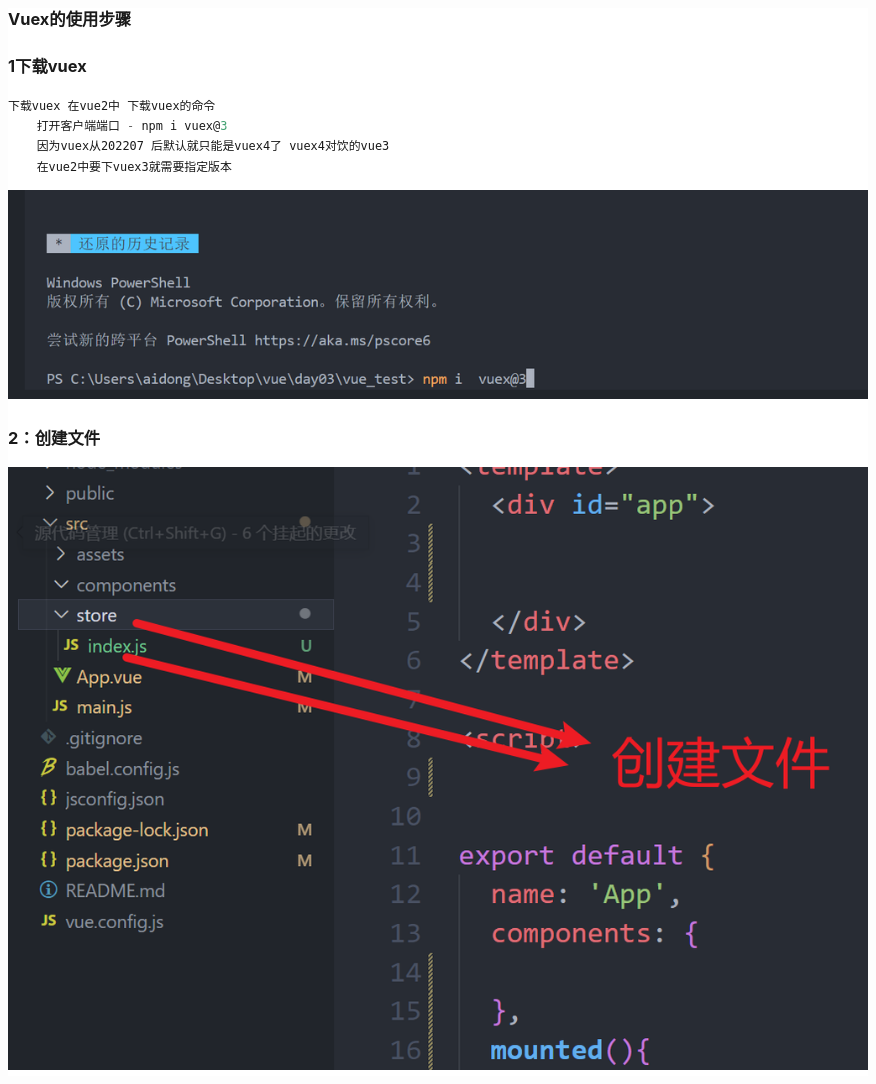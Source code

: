 

### Vuex的使用步骤

### 1下载vuex

```powershell
下载vuex 在vue2中 下载vuex的命令
 	打开客户端端口 - npm i vuex@3  
 	因为vuex从202207 后默认就只能是vuex4了 vuex4对饮的vue3
 	在vue2中要下vuex3就需要指定版本
```

![](img/Snipaste_2023-04-17_17-41-39.png)

### 2：创建文件

![](img/Snipaste_2023-04-17_18-04-49.png)
